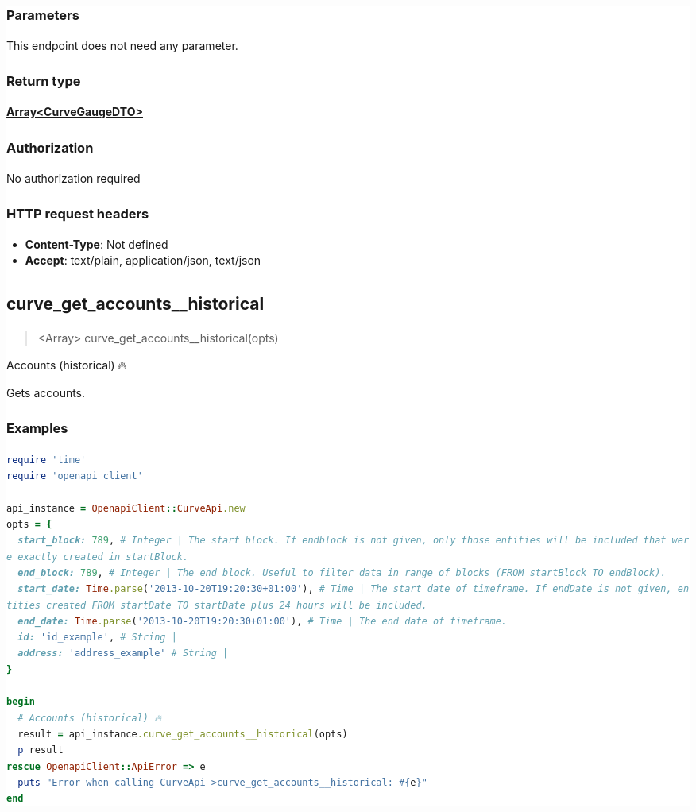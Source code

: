 ### Parameters

This endpoint does not need any parameter.

### Return type

[**Array&lt;CurveGaugeDTO&gt;**](CurveGaugeDTO.md)

### Authorization

No authorization required

### HTTP request headers

- **Content-Type**: Not defined
- **Accept**: text/plain, application/json, text/json


## curve_get_accounts__historical

> <Array<CurveAccountDTO>> curve_get_accounts__historical(opts)

Accounts (historical) 🔥

Gets accounts.

### Examples

```ruby
require 'time'
require 'openapi_client'

api_instance = OpenapiClient::CurveApi.new
opts = {
  start_block: 789, # Integer | The start block. If endblock is not given, only those entities will be included that were exactly created in startBlock.
  end_block: 789, # Integer | The end block. Useful to filter data in range of blocks (FROM startBlock TO endBlock).
  start_date: Time.parse('2013-10-20T19:20:30+01:00'), # Time | The start date of timeframe. If endDate is not given, entities created FROM startDate TO startDate plus 24 hours will be included.
  end_date: Time.parse('2013-10-20T19:20:30+01:00'), # Time | The end date of timeframe.
  id: 'id_example', # String | 
  address: 'address_example' # String | 
}

begin
  # Accounts (historical) 🔥
  result = api_instance.curve_get_accounts__historical(opts)
  p result
rescue OpenapiClient::ApiError => e
  puts "Error when calling CurveApi->curve_get_accounts__historical: #{e}"
end
```
